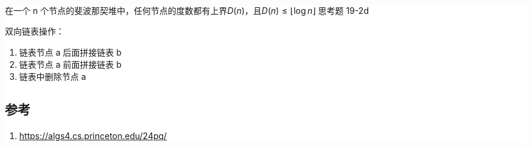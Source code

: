 在一个 n 个节点的斐波那契堆中，任何节点的度数都有上界$D(n)$，且$D(n) \le \left\lfloor \log n \right\rfloor$ 思考题 19-2d

双向链表操作：

1. 链表节点 a 后面拼接链表 b
2. 链表节点 a 前面拼接链表 b
3. 链表中删除节点 a

## 参考

1. https://algs4.cs.princeton.edu/24pq/
